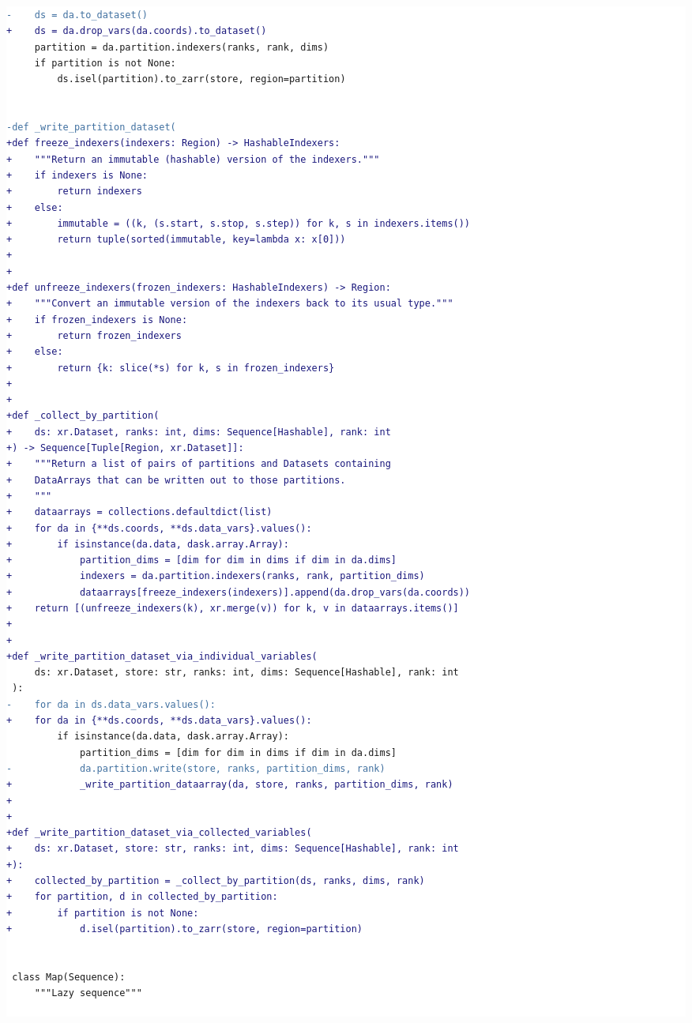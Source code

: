 ```diff
-    ds = da.to_dataset()
+    ds = da.drop_vars(da.coords).to_dataset()
     partition = da.partition.indexers(ranks, rank, dims)
     if partition is not None:
         ds.isel(partition).to_zarr(store, region=partition)
 
 
-def _write_partition_dataset(
+def freeze_indexers(indexers: Region) -> HashableIndexers:
+    """Return an immutable (hashable) version of the indexers."""
+    if indexers is None:
+        return indexers
+    else:
+        immutable = ((k, (s.start, s.stop, s.step)) for k, s in indexers.items())
+        return tuple(sorted(immutable, key=lambda x: x[0]))
+
+
+def unfreeze_indexers(frozen_indexers: HashableIndexers) -> Region:
+    """Convert an immutable version of the indexers back to its usual type."""
+    if frozen_indexers is None:
+        return frozen_indexers
+    else:
+        return {k: slice(*s) for k, s in frozen_indexers}
+
+
+def _collect_by_partition(
+    ds: xr.Dataset, ranks: int, dims: Sequence[Hashable], rank: int
+) -> Sequence[Tuple[Region, xr.Dataset]]:
+    """Return a list of pairs of partitions and Datasets containing
+    DataArrays that can be written out to those partitions.
+    """
+    dataarrays = collections.defaultdict(list)
+    for da in {**ds.coords, **ds.data_vars}.values():
+        if isinstance(da.data, dask.array.Array):
+            partition_dims = [dim for dim in dims if dim in da.dims]
+            indexers = da.partition.indexers(ranks, rank, partition_dims)
+            dataarrays[freeze_indexers(indexers)].append(da.drop_vars(da.coords))
+    return [(unfreeze_indexers(k), xr.merge(v)) for k, v in dataarrays.items()]
+
+
+def _write_partition_dataset_via_individual_variables(
     ds: xr.Dataset, store: str, ranks: int, dims: Sequence[Hashable], rank: int
 ):
-    for da in ds.data_vars.values():
+    for da in {**ds.coords, **ds.data_vars}.values():
         if isinstance(da.data, dask.array.Array):
             partition_dims = [dim for dim in dims if dim in da.dims]
-            da.partition.write(store, ranks, partition_dims, rank)
+            _write_partition_dataarray(da, store, ranks, partition_dims, rank)
+
+
+def _write_partition_dataset_via_collected_variables(
+    ds: xr.Dataset, store: str, ranks: int, dims: Sequence[Hashable], rank: int
+):
+    collected_by_partition = _collect_by_partition(ds, ranks, dims, rank)
+    for partition, d in collected_by_partition:
+        if partition is not None:
+            d.isel(partition).to_zarr(store, region=partition)
 
 
 class Map(Sequence):
     """Lazy sequence"""
 
```